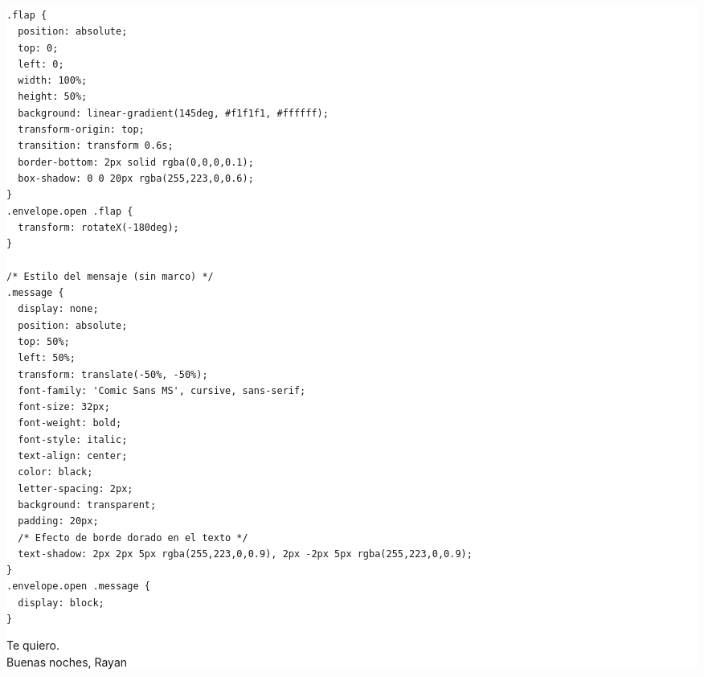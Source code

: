     .flap {
      position: absolute;
      top: 0;
      left: 0;
      width: 100%;
      height: 50%;
      background: linear-gradient(145deg, #f1f1f1, #ffffff);
      transform-origin: top;
      transition: transform 0.6s;
      border-bottom: 2px solid rgba(0,0,0,0.1);
      box-shadow: 0 0 20px rgba(255,223,0,0.6);
    }
    .envelope.open .flap {
      transform: rotateX(-180deg);
    }
    
    /* Estilo del mensaje (sin marco) */
    .message {
      display: none;
      position: absolute;
      top: 50%;
      left: 50%;
      transform: translate(-50%, -50%);
      font-family: 'Comic Sans MS', cursive, sans-serif;
      font-size: 32px;
      font-weight: bold;
      font-style: italic;
      text-align: center;
      color: black;
      letter-spacing: 2px;
      background: transparent;
      padding: 20px;
      /* Efecto de borde dorado en el texto */
      text-shadow: 2px 2px 5px rgba(255,223,0,0.9), 2px -2px 5px rgba(255,223,0,0.9);
    }
    .envelope.open .message {
      display: block;
    }
  </style>
</head>
<body>
  
  <div class="sparkles"></div>
  
  
  <div class="envelope" onclick="openEnvelope()">
    <div class="flap"></div>
    <div class="message">
      <div>Te quiero.</div>
      <div>Buenas noches, Rayan</div>
    </div>
  </div>
  
  
  <audio id="sound" src="https://www.soundjay.com/magic/magic-sparkle-1.wav" preload="auto"></audio>
  
  <script>
    function openEnvelope() {
      document.querySelector('.envelope').classList.toggle('open');
      document.getElementById('sound').play();
    }
  </script>
</body>
</html>
